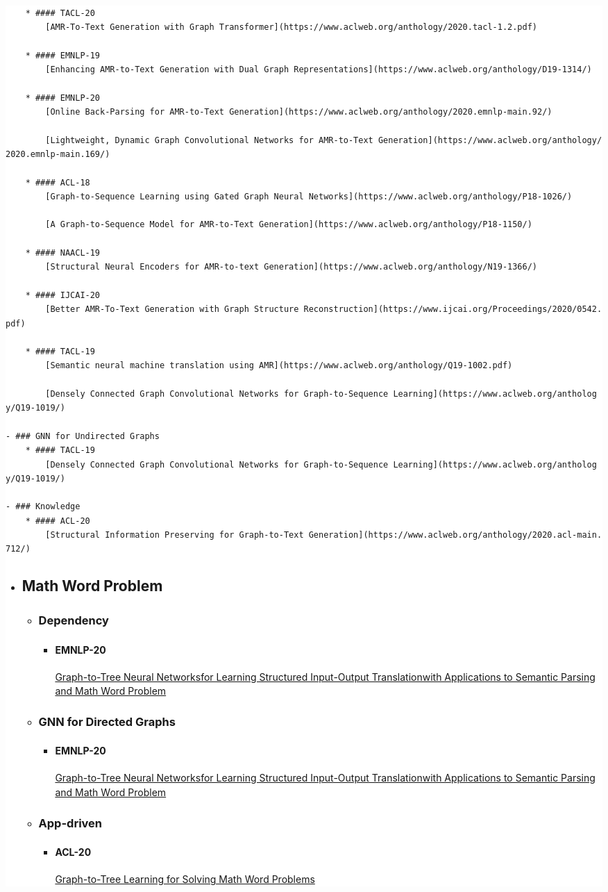  		* #### TACL-20
			[AMR-To-Text Generation with Graph Transformer](https://www.aclweb.org/anthology/2020.tacl-1.2.pdf) 

 		* #### EMNLP-19
			[Enhancing AMR-to-Text Generation with Dual Graph Representations](https://www.aclweb.org/anthology/D19-1314/) 

 		* #### EMNLP-20
			[Online Back-Parsing for AMR-to-Text Generation](https://www.aclweb.org/anthology/2020.emnlp-main.92/) 

 			[Lightweight, Dynamic Graph Convolutional Networks for AMR-to-Text Generation](https://www.aclweb.org/anthology/2020.emnlp-main.169/) 

 		* #### ACL-18
			[Graph-to-Sequence Learning using Gated Graph Neural Networks](https://www.aclweb.org/anthology/P18-1026/) 

 			[A Graph-to-Sequence Model for AMR-to-Text Generation](https://www.aclweb.org/anthology/P18-1150/) 

 		* #### NAACL-19
			[Structural Neural Encoders for AMR-to-text Generation](https://www.aclweb.org/anthology/N19-1366/) 

 		* #### IJCAI-20
			[Better AMR-To-Text Generation with Graph Structure Reconstruction](https://www.ijcai.org/Proceedings/2020/0542.pdf) 

 		* #### TACL-19
			[Semantic neural machine translation using AMR](https://www.aclweb.org/anthology/Q19-1002.pdf) 

 			[Densely Connected Graph Convolutional Networks for Graph-to-Sequence Learning](https://www.aclweb.org/anthology/Q19-1019/) 

 	- ### GNN for Undirected Graphs
		* #### TACL-19
			[Densely Connected Graph Convolutional Networks for Graph-to-Sequence Learning](https://www.aclweb.org/anthology/Q19-1019/) 

 	- ### Knowledge
		* #### ACL-20
			[Structural Information Preserving for Graph-to-Text Generation](https://www.aclweb.org/anthology/2020.acl-main.712/) 

 - ## Math Word Problem
	- ### Dependency
		* #### EMNLP-20
			[Graph-to-Tree Neural Networksfor Learning Structured Input-Output Translationwith Applications to Semantic Parsing and Math Word Problem](https://www.aclweb.org/anthology/2020.findings-emnlp.255/) 

 	- ### GNN for Directed Graphs
		* #### EMNLP-20
			[Graph-to-Tree Neural Networksfor Learning Structured Input-Output Translationwith Applications to Semantic Parsing and Math Word Problem](https://www.aclweb.org/anthology/2020.findings-emnlp.255/) 

 	- ### App-driven
		* #### ACL-20
			[Graph-to-Tree Learning for Solving Math Word Problems](https://www.aclweb.org/anthology/2020.acl-main.362/) 
